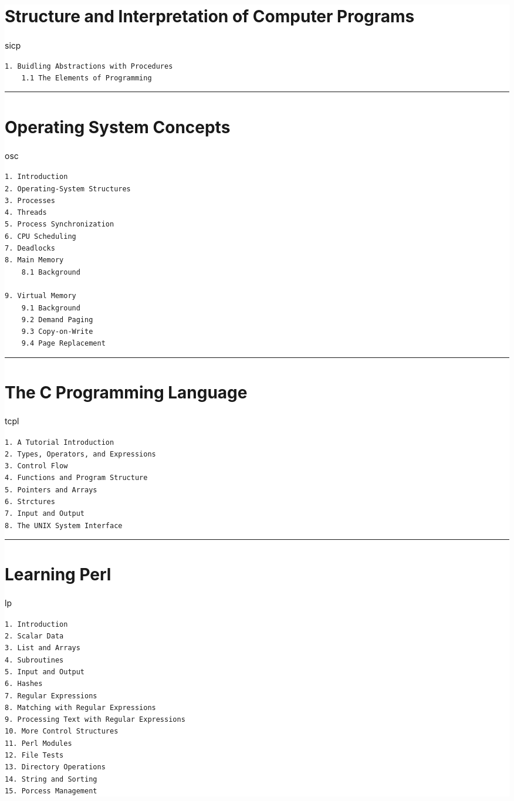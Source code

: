 # Structure and Interpretation of Computer Programs
sicp

	1. Buidling Abstractions with Procedures
		1.1 The Elements of Programming

---

# Operating System Concepts
osc

	1. Introduction
	2. Operating-System Structures
	3. Processes
	4. Threads
	5. Process Synchronization
	6. CPU Scheduling
	7. Deadlocks
	8. Main Memory
		8.1 Background

	9. Virtual Memory
		9.1 Background
		9.2 Demand Paging
		9.3 Copy-on-Write
		9.4 Page Replacement

---

# The C Programming Language
tcpl

	1. A Tutorial Introduction
	2. Types, Operators, and Expressions
	3. Control Flow
	4. Functions and Program Structure
	5. Pointers and Arrays
	6. Strctures
	7. Input and Output
	8. The UNIX System Interface

---

# Learning Perl
lp

	1. Introduction
	2. Scalar Data
	3. List and Arrays
	4. Subroutines
	5. Input and Output
	6. Hashes
	7. Regular Expressions
	8. Matching with Regular Expressions
	9. Processing Text with Regular Expressions
	10. More Control Structures
	11. Perl Modules
	12. File Tests
	13. Directory Operations
	14. String and Sorting
	15. Porcess Management